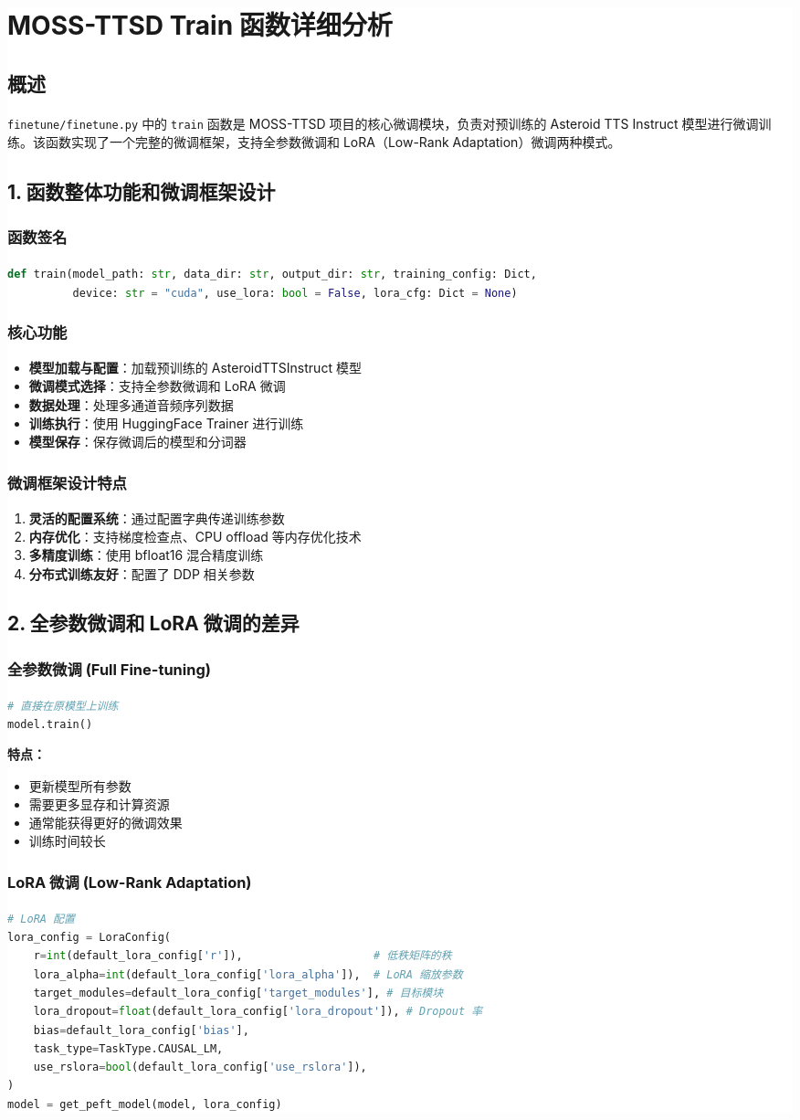 # MOSS-TTSD Train 函数详细分析

## 概述

`finetune/finetune.py` 中的 `train` 函数是 MOSS-TTSD 项目的核心微调模块，负责对预训练的 Asteroid TTS Instruct 模型进行微调训练。该函数实现了一个完整的微调框架，支持全参数微调和 LoRA（Low-Rank Adaptation）微调两种模式。

## 1. 函数整体功能和微调框架设计

### 函数签名
```python
def train(model_path: str, data_dir: str, output_dir: str, training_config: Dict, 
          device: str = "cuda", use_lora: bool = False, lora_cfg: Dict = None)
```

### 核心功能
- **模型加载与配置**：加载预训练的 AsteroidTTSInstruct 模型
- **微调模式选择**：支持全参数微调和 LoRA 微调
- **数据处理**：处理多通道音频序列数据
- **训练执行**：使用 HuggingFace Trainer 进行训练
- **模型保存**：保存微调后的模型和分词器

### 微调框架设计特点
1. **灵活的配置系统**：通过配置字典传递训练参数
2. **内存优化**：支持梯度检查点、CPU offload 等内存优化技术
3. **多精度训练**：使用 bfloat16 混合精度训练
4. **分布式训练友好**：配置了 DDP 相关参数

## 2. 全参数微调和 LoRA 微调的差异

### 全参数微调 (Full Fine-tuning)
```python
# 直接在原模型上训练
model.train()
```

**特点：**
- 更新模型所有参数
- 需要更多显存和计算资源
- 通常能获得更好的微调效果
- 训练时间较长

### LoRA 微调 (Low-Rank Adaptation)
```python
# LoRA 配置
lora_config = LoraConfig(
    r=int(default_lora_config['r']),                    # 低秩矩阵的秩
    lora_alpha=int(default_lora_config['lora_alpha']),  # LoRA 缩放参数
    target_modules=default_lora_config['target_modules'], # 目标模块
    lora_dropout=float(default_lora_config['lora_dropout']), # Dropout 率
    bias=default_lora_config['bias'],
    task_type=TaskType.CAUSAL_LM,
    use_rslora=bool(default_lora_config['use_rslora']),
)
model = get_peft_model(model, lora_config)
```
